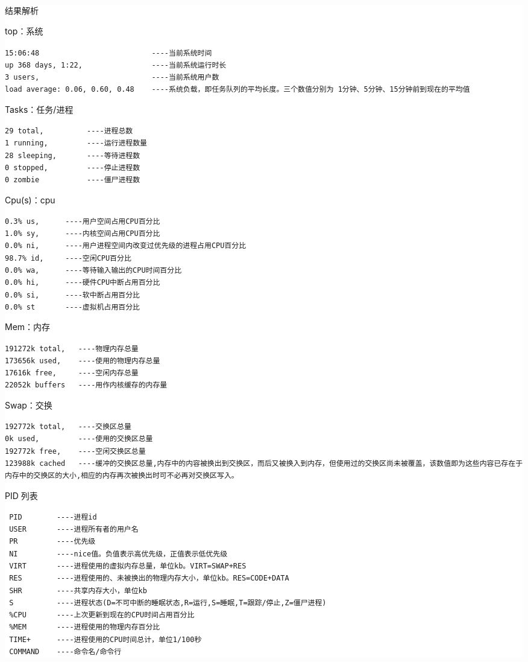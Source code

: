    结果解析

   top：系统

   ```
   15:06:48                          ----当前系统时间
   up 368 days, 1:22,                ----当前系统运行时长
   3 users,                          ----当前系统用户数
   load average: 0.06, 0.60, 0.48    ----系统负载，即任务队列的平均长度。三个数值分别为 1分钟、5分钟、15分钟前到现在的平均值
   ```

   Tasks：任务/进程

   ```
   29 total,          ----进程总数
   1 running,         ----运行进程数量
   28 sleeping,       ----等待进程数
   0 stopped,         ----停止进程数
   0 zombie           ----僵尸进程数
   ```

   Cpu(s)：cpu

   ```
   0.3% us,      ----用户空间占用CPU百分比
   1.0% sy,      ----内核空间占用CPU百分比
   0.0% ni,      ----用户进程空间内改变过优先级的进程占用CPU百分比
   98.7% id,     ----空闲CPU百分比
   0.0% wa,      ----等待输入输出的CPU时间百分比
   0.0% hi,      ----硬件CPU中断占用百分比
   0.0% si,      ----软中断占用百分比
   0.0% st       ----虚拟机占用百分比
   ```

   Mem：内存

   ```
   191272k total,   ----物理内存总量
   173656k used,    ----使用的物理内存总量
   17616k free,     ----空闲内存总量
   22052k buffers   ----用作内核缓存的内存量
   ```

   Swap：交换

   ```
   192772k total,   ----交换区总量      
   0k used,         ----使用的交换区总量
   192772k free,    ----空闲交换区总量
   123988k cached   ----缓冲的交换区总量,内存中的内容被换出到交换区，而后又被换入到内存，但使用过的交换区尚未被覆盖，该数值即为这些内容已存在于内存中的交换区的大小,相应的内存再次被换出时可不必再对交换区写入。
   ```

   PID 列表 

   ```
    PID        ----进程id
    USER       ----进程所有者的用户名    
    PR         ----优先级
    NI         ----nice值。负值表示高优先级，正值表示低优先级
    VIRT       ----进程使用的虚拟内存总量，单位kb。VIRT=SWAP+RES
    RES        ----进程使用的、未被换出的物理内存大小，单位kb。RES=CODE+DATA
    SHR        ----共享内存大小，单位kb
    S          ----进程状态(D=不可中断的睡眠状态,R=运行,S=睡眠,T=跟踪/停止,Z=僵尸进程)
    %CPU       ----上次更新到现在的CPU时间占用百分比
    %MEM       ----进程使用的物理内存百分比  
    TIME+      ----进程使用的CPU时间总计，单位1/100秒 
    COMMAND    ----命令名/命令行
   ```
